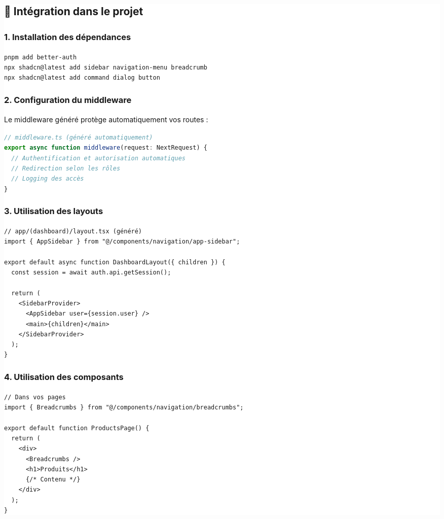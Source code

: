 ## 🔧 Intégration dans le projet

### 1. Installation des dépendances

```bash
pnpm add better-auth
npx shadcn@latest add sidebar navigation-menu breadcrumb
npx shadcn@latest add command dialog button
```

### 2. Configuration du middleware

Le middleware généré protège automatiquement vos routes :

```typescript
// middleware.ts (généré automatiquement)
export async function middleware(request: NextRequest) {
  // Authentification et autorisation automatiques
  // Redirection selon les rôles
  // Logging des accès
}
```

### 3. Utilisation des layouts

```tsx
// app/(dashboard)/layout.tsx (généré)
import { AppSidebar } from "@/components/navigation/app-sidebar";

export default async function DashboardLayout({ children }) {
  const session = await auth.api.getSession();
  
  return (
    <SidebarProvider>
      <AppSidebar user={session.user} />
      <main>{children}</main>
    </SidebarProvider>
  );
}
```

### 4. Utilisation des composants

```tsx
// Dans vos pages
import { Breadcrumbs } from "@/components/navigation/breadcrumbs";

export default function ProductsPage() {
  return (
    <div>
      <Breadcrumbs />
      <h1>Produits</h1>
      {/* Contenu */}
    </div>
  );
}
```
